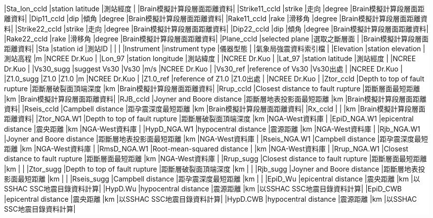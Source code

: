 |Sta_lon_ccld          |station latitude                                          |測站經度                            |                |Brain模擬計算段層面距離資料|
|Strike11_ccld         |strike                                                    |走向                                |degree          |Brain模擬計算段層面距離資料|
|Dip11_ccld            |dip                                                       |傾角                                |degree          |Brain模擬計算段層面距離資料|
|Rake11_ccld           |rake                                                      |滑移角                              |degree          |Brain模擬計算段層面距離資料|
|Strike22_ccld         |strike                                                    |走向                                |degree          |Brain模擬計算段層面距離資料|
|Dip22_ccld            |dip                                                       |傾角                                |degree          |Brain模擬計算段層面距離資料|
|Rake22_ccld           |rake                                                      |滑移角                              |degree          |Brain模擬計算段層面距離資料|
|Plane_ccld            |selected plane                                            |選取之斷層面                        |                |Brain模擬計算段層面距離資料|
|Sta                   |station id                                                |測站ID                              |                |                           |
|Instrument            |instrument type                                           |儀器型態                            |                |氣象局強震資料索引檔       |
|Elevation             |station elevation                                         |測站高程                            |m               |NCREE Dr.Kuo               |
|Lon_97                |station longitude                                         |測站緯度                            |                |NCREE Dr.Kuo               |
|Lat_97                |station latitude                                          |測站經度                            |                |NCREE Dr.Kuo               |
|Vs30_sugg             |suggest Vs30                                              |Vs30                                |m/s             |NCREE Dr.Kuo               |
|Vs30_ref              |reference of Vs30                                         |Vs30出處                            |                |NCREE Dr.Kuo               |
|Z1.0_sugg             |Z1.0                                                      |Z1.0                                |m               |NCREE Dr.Kuo               |
|Z1.0_ref              |reference of Z1.0                                         |Z1.0出處                            |                |NCREE Dr.Kuo               |
|Ztor_ccld             |Depth to top of fault rupture                             |距斷層破裂面頂端深度                |km              |Brain模擬計算段層面距離資料|
|Rrup_ccld             |Closest distance to fault rupture                         |距斷層面最短距離                    |km              |Brain模擬計算段層面距離資料|
|RJB_ccld              |Joyner and Boore distance                                 |距斷層地表投影面最短距離            |km              |Brain模擬計算段層面距離資料|
|Rseis_ccld            |Campbell distance                                         |距孕震深度最短距離                  |km              |Brain模擬計算段層面距離資料|
|Rx_ccld               |                                                          |                                    |km              |Brain模擬計算段層面距離資料|
|Ztor_NGA.W1           |Depth to top of fault rupture                             |距斷層破裂面頂端深度                |km              |NGA-West資料庫             |
|EpiD_NGA.W1           |epicentral distance                                       |震央距離                            |km              |NGA-West資料庫             |
|HypD_NGA.W1           |hypocentral distance                                      |震源距離                            |km              |NGA-West資料庫             |
|Rjb_NGA.W1            |Joyner and Boore distance                                 |距斷層地表投影面最短距離            |km              |NGA-West資料庫             |
|Rseis_NGA.W1          |Campbell distance                                         |距孕震深度最短距離                  |km              |NGA-West資料庫             |
|RmsD_NGA.W1           |Root-mean-squared distance                                |                                    |km              |NGA-West資料庫             |
|Rrup_NGA.W1           |Closest distance to fault rupture                         |距斷層面最短距離                    |km              |NGA-West資料庫             |
|Rrup_sugg             |Closest distance to fault rupture                         |距斷層面最短距離                    |km              |                           |
|Ztor_sugg             |Depth to top of fault rupture                             |距斷層破裂面頂端深度                |km              |                           |
|Rjb_sugg              |Joyner and Boore distance                                 |距斷層地表投影面最短距離            |km              |                           |
|Rseis_sugg            |Campbell distance                                         |距孕震深度最短距離                  |km              |                           |
|EpiD_Wu               |epicentral distance                                       |震央距離                            |km              |以SSHAC SSC地震目錄資料計算|
|HypD.Wu               |hypocentral distance                                      |震源距離                            |km              |以SSHAC SSC地震目錄資料計算|
|EpiD_CWB              |epicentral distance                                       |震央距離                            |km              |以SSHAC SSC地震目錄資料計算|
|HypD.CWB              |hypocentral distance                                      |震源距離                            |km              |以SSHAC SSC地震目錄資料計算|